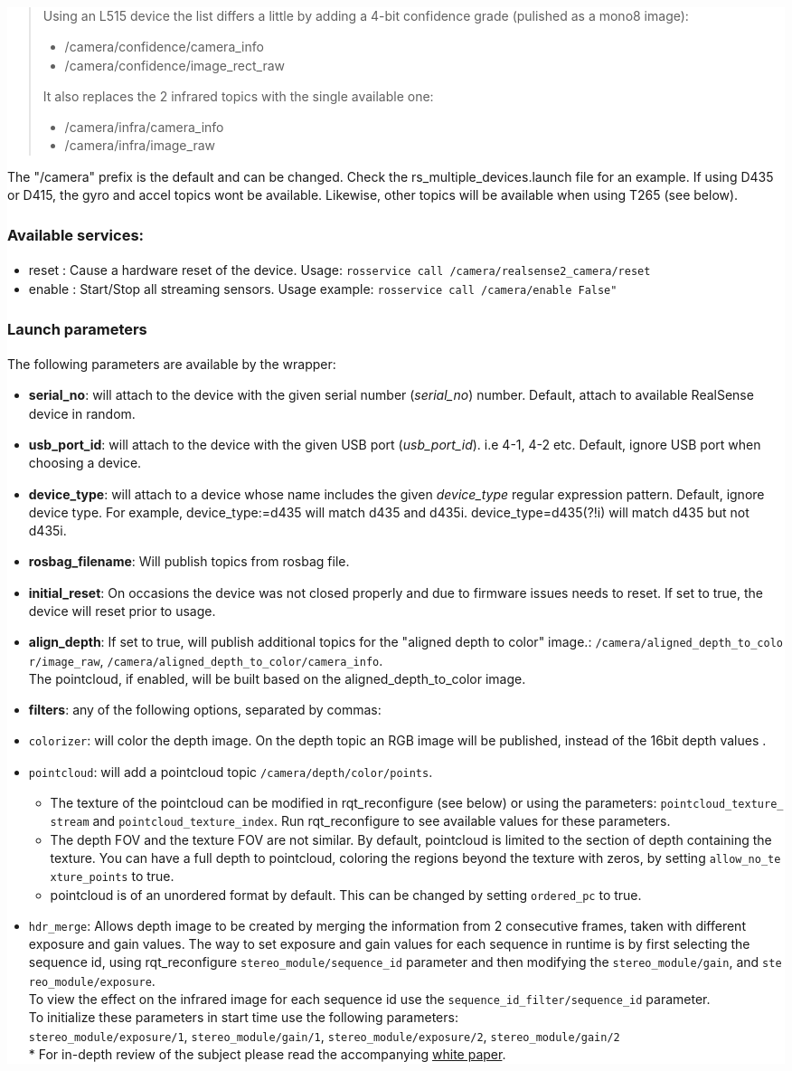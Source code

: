 >Using an L515 device the list differs a little by adding a 4-bit confidence grade (pulished as a mono8 image):
>- /camera/confidence/camera_info
>- /camera/confidence/image_rect_raw
>
>It also replaces the 2 infrared topics with the single available one:
>- /camera/infra/camera_info
>- /camera/infra/image_raw


The "/camera" prefix is the default and can be changed. Check the rs_multiple_devices.launch file for an example.
If using D435 or D415, the gyro and accel topics wont be available. Likewise, other topics will be available when using T265 (see below).

### Available services:
- reset : Cause a hardware reset of the device. Usage: `rosservice call /camera/realsense2_camera/reset`
- enable : Start/Stop all streaming sensors. Usage example: `rosservice call /camera/enable False"`

### Launch parameters
The following parameters are available by the wrapper:
- **serial_no**: will attach to the device with the given serial number (*serial_no*) number. Default, attach to available RealSense device in random.
- **usb_port_id**: will attach to the device with the given USB port (*usb_port_id*). i.e 4-1, 4-2 etc. Default, ignore USB port when choosing a device.
- **device_type**: will attach to a device whose name includes the given *device_type* regular expression pattern. Default, ignore device type. For example, device_type:=d435 will match d435 and d435i. device_type=d435(?!i) will match d435 but not d435i.

- **rosbag_filename**: Will publish topics from rosbag file.
- **initial_reset**: On occasions the device was not closed properly and due to firmware issues needs to reset. If set to true, the device will reset prior to usage.
- **align_depth**: If set to true, will publish additional topics for the "aligned depth to color" image.: ```/camera/aligned_depth_to_color/image_raw```, ```/camera/aligned_depth_to_color/camera_info```.</br>
The pointcloud, if enabled, will be built based on the aligned_depth_to_color image.</br>
- **filters**: any of the following options, separated by commas:</br>
 - ```colorizer```: will color the depth image. On the depth topic an RGB image will be published, instead of the 16bit depth values .
 - ```pointcloud```: will add a pointcloud topic `/camera/depth/color/points`.
    * The texture of the pointcloud can be modified in rqt_reconfigure (see below) or using the parameters: `pointcloud_texture_stream` and `pointcloud_texture_index`. Run rqt_reconfigure to see available values for these parameters.</br>
    * The depth FOV and the texture FOV are not similar. By default, pointcloud is limited to the section of depth containing the texture. You can have a full depth to pointcloud, coloring the regions beyond the texture with zeros, by setting `allow_no_texture_points` to true.
    * pointcloud is of an unordered format by default. This can be changed by setting `ordered_pc` to true.
- ```hdr_merge```: Allows depth image to be created by merging the information from 2 consecutive frames, taken with different exposure and gain values. The way to set exposure and gain values for each sequence in runtime is by first selecting the sequence id, using rqt_reconfigure `stereo_module/sequence_id` parameter and then modifying the `stereo_module/gain`, and `stereo_module/exposure`.</br> To view the effect on the infrared image for each sequence id use the `sequence_id_filter/sequence_id` parameter.</br> To initialize these parameters in start time use the following parameters:</br>
  `stereo_module/exposure/1`, `stereo_module/gain/1`, `stereo_module/exposure/2`, `stereo_module/gain/2`</br>
  \* For in-depth review of the subject please read the accompanying [white paper](https://dev.intelrealsense.com/docs/high-dynamic-range-with-stereoscopic-depth-cameras).
